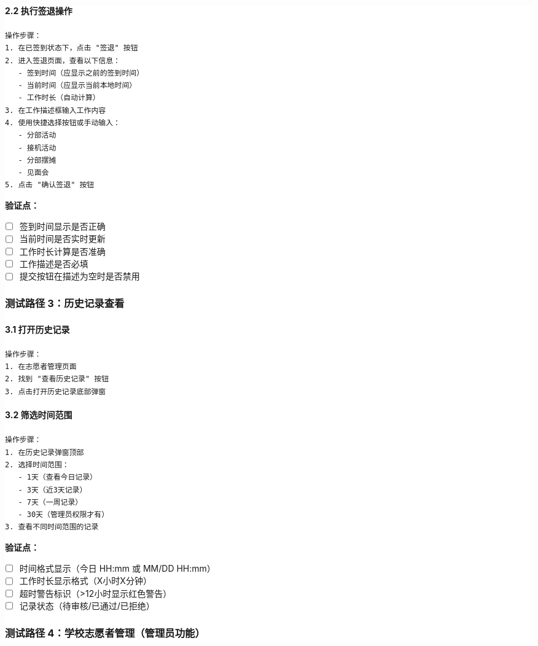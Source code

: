 #### 2.2 执行签退操作
```
操作步骤：
1. 在已签到状态下，点击 "签退" 按钮
2. 进入签退页面，查看以下信息：
   - 签到时间（应显示之前的签到时间）
   - 当前时间（应显示当前本地时间）
   - 工作时长（自动计算）
3. 在工作描述框输入工作内容
4. 使用快捷选择按钮或手动输入：
   - 分部活动
   - 接机活动
   - 分部摆摊
   - 见面会
5. 点击 "确认签退" 按钮
```

**验证点：**
- [ ] 签到时间显示是否正确
- [ ] 当前时间是否实时更新
- [ ] 工作时长计算是否准确
- [ ] 工作描述是否必填
- [ ] 提交按钮在描述为空时是否禁用

### 测试路径 3：历史记录查看

#### 3.1 打开历史记录
```
操作步骤：
1. 在志愿者管理页面
2. 找到 "查看历史记录" 按钮
3. 点击打开历史记录底部弹窗
```

#### 3.2 筛选时间范围
```
操作步骤：
1. 在历史记录弹窗顶部
2. 选择时间范围：
   - 1天（查看今日记录）
   - 3天（近3天记录）
   - 7天（一周记录）
   - 30天（管理员权限才有）
3. 查看不同时间范围的记录
```

**验证点：**
- [ ] 时间格式显示（今日 HH:mm 或 MM/DD HH:mm）
- [ ] 工作时长显示格式（X小时X分钟）
- [ ] 超时警告标识（>12小时显示红色警告）
- [ ] 记录状态（待审核/已通过/已拒绝）

### 测试路径 4：学校志愿者管理（管理员功能）
